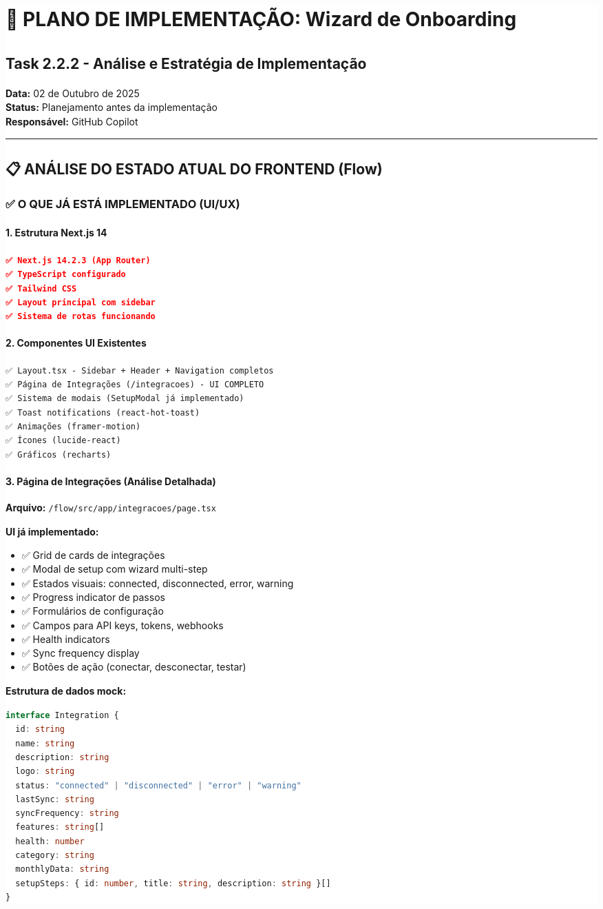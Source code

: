 # 🎯 PLANO DE IMPLEMENTAÇÃO: Wizard de Onboarding
## Task 2.2.2 - Análise e Estratégia de Implementação

**Data:** 02 de Outubro de 2025  
**Status:** Planejamento antes da implementação  
**Responsável:** GitHub Copilot

---

## 📋 ANÁLISE DO ESTADO ATUAL DO FRONTEND (Flow)

### ✅ O QUE JÁ ESTÁ IMPLEMENTADO (UI/UX)

#### 1. Estrutura Next.js 14
```json
✅ Next.js 14.2.3 (App Router)
✅ TypeScript configurado
✅ Tailwind CSS
✅ Layout principal com sidebar
✅ Sistema de rotas funcionando
```

#### 2. Componentes UI Existentes
```
✅ Layout.tsx - Sidebar + Header + Navigation completos
✅ Página de Integrações (/integracoes) - UI COMPLETO
✅ Sistema de modais (SetupModal já implementado)
✅ Toast notifications (react-hot-toast)
✅ Animações (framer-motion)
✅ Ícones (lucide-react)
✅ Gráficos (recharts)
```

#### 3. Página de Integrações (Análise Detalhada)
**Arquivo:** `/flow/src/app/integracoes/page.tsx`

**UI já implementado:**
- ✅ Grid de cards de integrações
- ✅ Modal de setup com wizard multi-step
- ✅ Estados visuais: connected, disconnected, error, warning
- ✅ Progress indicator de passos
- ✅ Formulários de configuração
- ✅ Campos para API keys, tokens, webhooks
- ✅ Health indicators
- ✅ Sync frequency display
- ✅ Botões de ação (conectar, desconectar, testar)

**Estrutura de dados mock:**
```typescript
interface Integration {
  id: string
  name: string
  description: string
  logo: string
  status: "connected" | "disconnected" | "error" | "warning"
  lastSync: string
  syncFrequency: string
  features: string[]
  health: number
  category: string
  monthlyData: string
  setupSteps: { id: number, title: string, description: string }[]
}
```